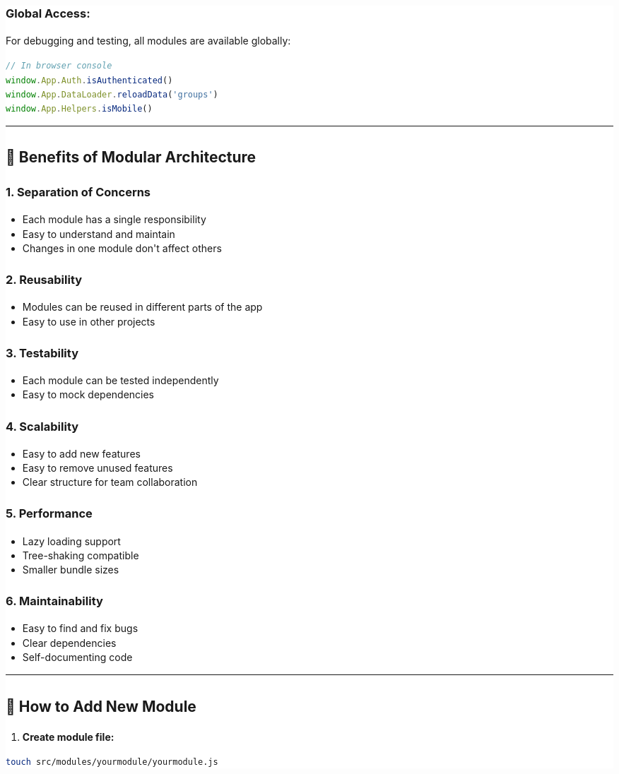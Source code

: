 ### Global Access:

For debugging and testing, all modules are available globally:

```javascript
// In browser console
window.App.Auth.isAuthenticated()
window.App.DataLoader.reloadData('groups')
window.App.Helpers.isMobile()
```

---

## 🎨 Benefits of Modular Architecture

### 1. **Separation of Concerns**
- Each module has a single responsibility
- Easy to understand and maintain
- Changes in one module don't affect others

### 2. **Reusability**
- Modules can be reused in different parts of the app
- Easy to use in other projects

### 3. **Testability**
- Each module can be tested independently
- Easy to mock dependencies

### 4. **Scalability**
- Easy to add new features
- Easy to remove unused features
- Clear structure for team collaboration

### 5. **Performance**
- Lazy loading support
- Tree-shaking compatible
- Smaller bundle sizes

### 6. **Maintainability**
- Easy to find and fix bugs
- Clear dependencies
- Self-documenting code

---

## 🔧 How to Add New Module

1. **Create module file:**
```bash
touch src/modules/yourmodule/yourmodule.js
```
